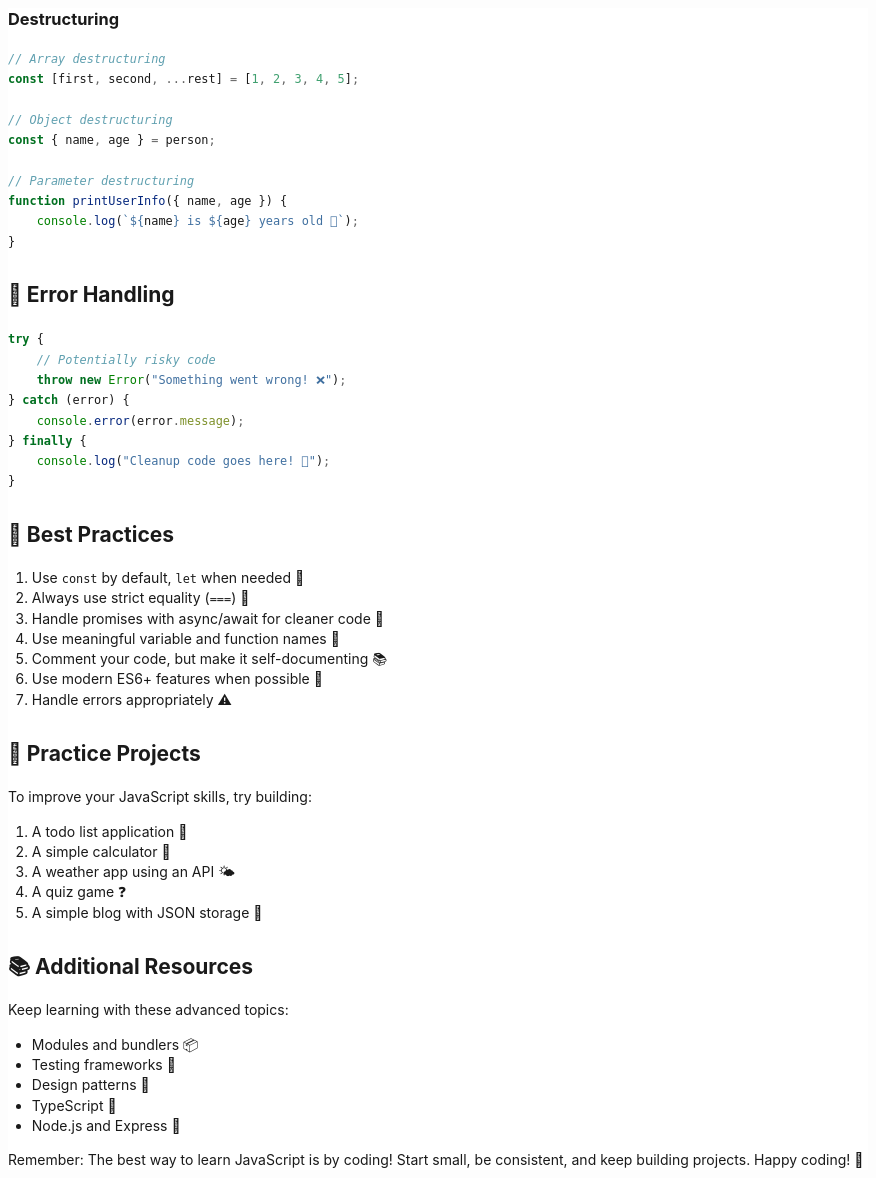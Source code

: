 ### Destructuring

```javascript
// Array destructuring
const [first, second, ...rest] = [1, 2, 3, 4, 5];

// Object destructuring
const { name, age } = person;

// Parameter destructuring
function printUserInfo({ name, age }) {
    console.log(`${name} is ${age} years old 👤`);
}
```

## 🎯 Error Handling

```javascript
try {
    // Potentially risky code
    throw new Error("Something went wrong! ❌");
} catch (error) {
    console.error(error.message);
} finally {
    console.log("Cleanup code goes here! 🧹");
}
```

## 📝 Best Practices

1. Use `const` by default, `let` when needed 📌
2. Always use strict equality (`===`) 🎯
3. Handle promises with async/await for cleaner code 🔄
4. Use meaningful variable and function names 📝
5. Comment your code, but make it self-documenting 📚
6. Use modern ES6+ features when possible 🚀
7. Handle errors appropriately ⚠️

## 🎯 Practice Projects

To improve your JavaScript skills, try building:

1. A todo list application 📝
2. A simple calculator 🔢
3. A weather app using an API 🌤️
4. A quiz game ❓
5. A simple blog with JSON storage 📒

## 📚 Additional Resources

Keep learning with these advanced topics:
- Modules and bundlers 📦
- Testing frameworks 🧪
- Design patterns 🎨
- TypeScript 📘
- Node.js and Express 🚀

Remember: The best way to learn JavaScript is by coding! Start small, be consistent, and keep building projects. Happy coding! 🎉